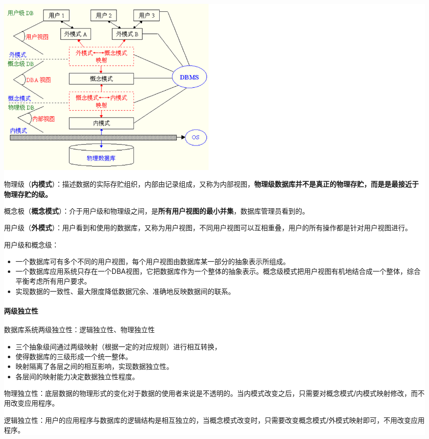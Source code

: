 <img src="pics/image-20230530141853200.png" alt="image-20230530141853200" style="zoom:67%;" />

物理级（**内模式**）：描述数据的实际存贮组织，内部由记录组成，又称为内部视图，**物理级数据库并不是真正的物理存贮，而是是最接近于物理存贮的级。**

概念极（**概念模式**）：介于用户级和物理级之间，是**所有用户视图的最小并集**，数据库管理员看到的。

用户级（**外模式**）：用户看到和使用的数据库，又称为用户视图，不同用户视图可以互相重叠，用户的所有操作都是针对用户视图进行。



用户级和概念级：

- 一个数据库可有多个不同的用户视图，每个用户视图由数据库某一部分的抽象表示所组成。
- 一个数据库应用系统只存在一个DBA视图，它把数据库作为一个整体的抽象表示。概念级模式把用户视图有机地结合成一个整体，综合平衡考虑所有用户要求。
- 实现数据的一致性、最大限度降低数据冗余、准确地反映数据间的联系。



#### 两级独立性

数据库系统两级独立性：逻辑独立性、物理独立性

- 三个抽象级间通过两级映射（根据一定的对应规则）进行相互转换，
- 使得数据库的三级形成一个统一整体。
- 映射隔离了各层之间的相互影响，实现数据独立性。
- 各层间的映射能力决定数据独立性程度。



物理独立性：底层数据的物理形式的变化对于数据的使用者来说是不透明的。当内模式改变之后，只需要对概念模式/内模式映射修改，而不用改变应用程序。

逻辑独立性：用户的应用程序与数据库的逻辑结构是相互独立的，当概念模式改变时，只需要改变概念模式/外模式映射即可，不用改变应用程序。
